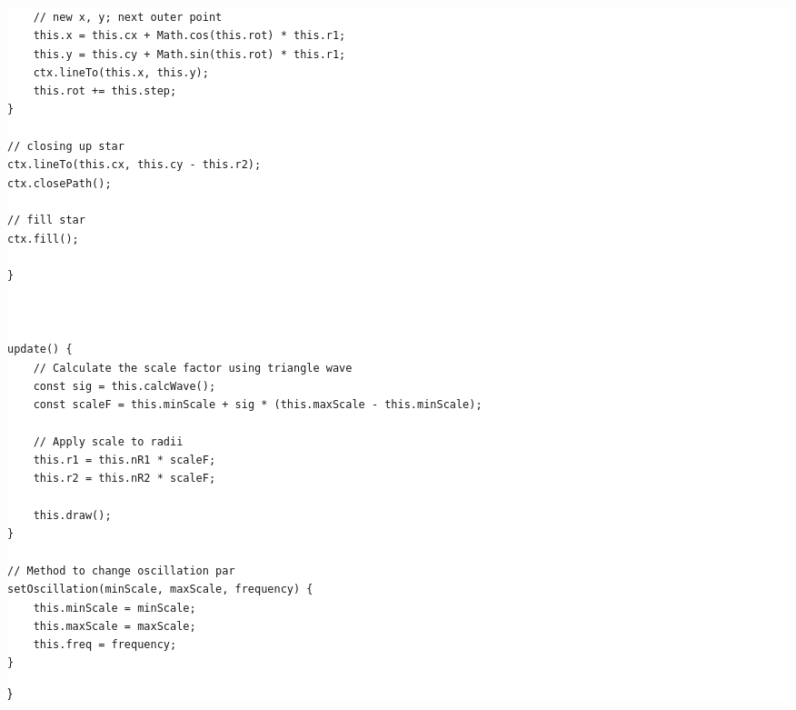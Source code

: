 		// new x, y; next outer point
		this.x = this.cx + Math.cos(this.rot) * this.r1;
		this.y = this.cy + Math.sin(this.rot) * this.r1;
		ctx.lineTo(this.x, this.y);
		this.rot += this.step;
	}

	// closing up star
	ctx.lineTo(this.cx, this.cy - this.r2);
	ctx.closePath();

	// fill star
	ctx.fill();

	}



	update() {
		// Calculate the scale factor using triangle wave
		const sig = this.calcWave();
		const scaleF = this.minScale + sig * (this.maxScale - this.minScale);

		// Apply scale to radii
		this.r1 = this.nR1 * scaleF;
		this.r2 = this.nR2 * scaleF;

		this.draw();
	}

	// Method to change oscillation par
	setOscillation(minScale, maxScale, frequency) {
		this.minScale = minScale;
		this.maxScale = maxScale;
		this.freq = frequency;
	}

}
</script>


<script id="fin0">
// COMM2747 Creative Coding Assignment 2
// Written by: Samantha Lugay
// Student Number: s4087814
// ----------------------------------------------------------------------- //
// IMPORTS
import { drawStar } from "/drawStar.js";
import { colours } from "./colour.js";
import { shaderMaterial } from "./shader.js";
import * as THREE from "/three.js";

// ----------------------------------------------------------------------- //
// SET UP
// document styling
document.body.style.margin = 0;
document.body.style.overflow = `hidden`;

